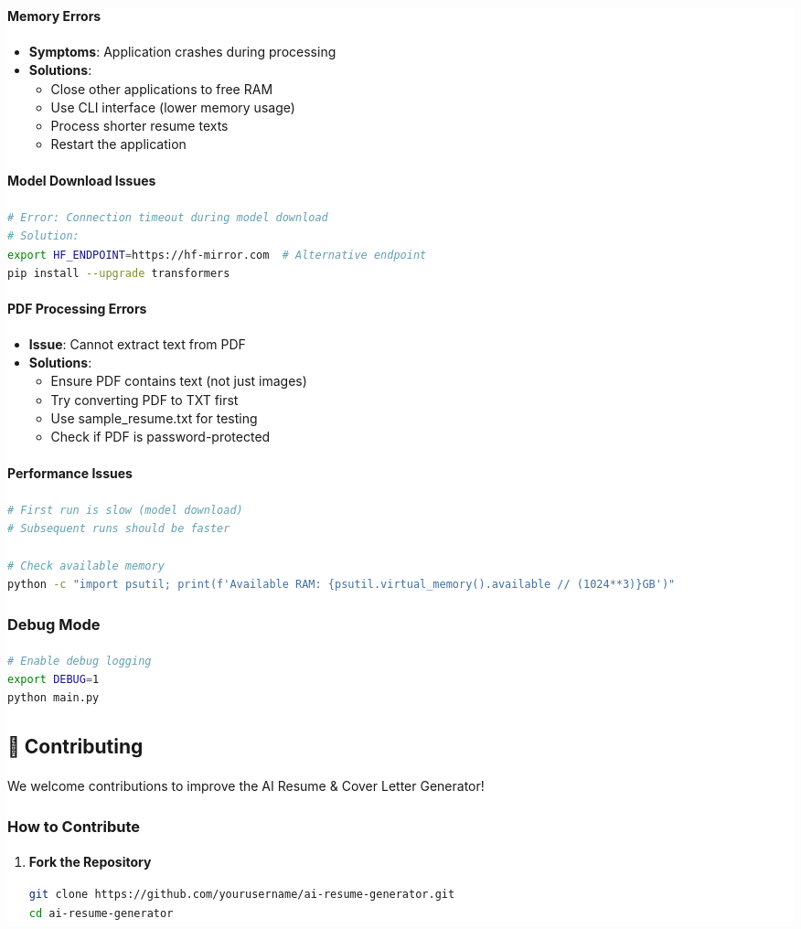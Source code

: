 #### Memory Errors
- **Symptoms**: Application crashes during processing
- **Solutions**:
  - Close other applications to free RAM
  - Use CLI interface (lower memory usage)
  - Process shorter resume texts
  - Restart the application

#### Model Download Issues
```bash
# Error: Connection timeout during model download
# Solution:
export HF_ENDPOINT=https://hf-mirror.com  # Alternative endpoint
pip install --upgrade transformers
```

#### PDF Processing Errors
- **Issue**: Cannot extract text from PDF
- **Solutions**:
  - Ensure PDF contains text (not just images)
  - Try converting PDF to TXT first
  - Use sample_resume.txt for testing
  - Check if PDF is password-protected

#### Performance Issues
```bash
# First run is slow (model download)
# Subsequent runs should be faster

# Check available memory
python -c "import psutil; print(f'Available RAM: {psutil.virtual_memory().available // (1024**3)}GB')"
```

### Debug Mode
```bash
# Enable debug logging
export DEBUG=1
python main.py
```

## 🤝 Contributing

We welcome contributions to improve the AI Resume & Cover Letter Generator!

### How to Contribute

1. **Fork the Repository**
   ```bash
   git clone https://github.com/yourusername/ai-resume-generator.git
   cd ai-resume-generator
   ```
